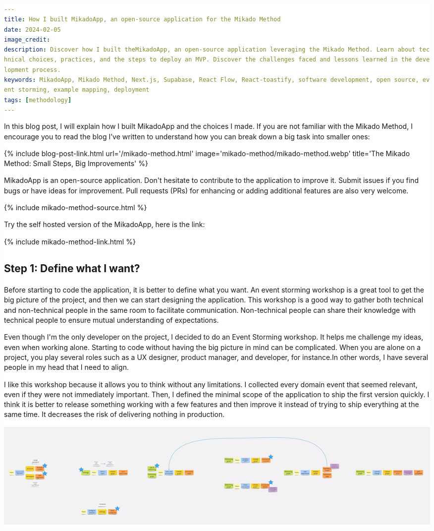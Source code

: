 ```yaml
---
title: How I built MikadoApp, an open-source application for the Mikado Method
date: 2024-02-05
image_credit:
description: Discover how I built theMikadoApp, an open-source application leveraging the Mikado Method. Learn about technical choices, practices, and the steps to deploy an MVP. Discover the challenges faced and lessons learned in the development process.
keywords: MikadoApp, Mikado Method, Next.js, Supabase, React Flow, React-toastify, software development, open source, event storming, example mapping, deployment
tags: [methodology]
---
```

In this blog post, I will explain how I built MikadoApp and the choices I made. If you are not familiar with the Mikado Method, I encourage you to read the blog I’ve written to understand how you can break down a big task into smaller ones:

{% include blog-post-link.html url='/mikado-method.html' image='mikado-method/mikado-method.webp' title='The Mikado Method: Small Steps, Big Improvements' %}

MikadoApp is an open-source application. Don't hesitate to contribute to the application to improve it. Submit issues if you find bugs or have ideas for improvement. Pull requests (PRs) for enhancing or adding additional features are also very welcome.

{% include mikado-method-source.html %}

Try the self hosted version of the MikadoApp, here is the link:

{% include mikado-method-link.html %}

## Step 1: Define what I want?

Before starting to code the application, it is better to define what you want. An event storming workshop is a great tool to get the big picture of the project, and then we can start designing the application. This workshop is a good way to gather both technical and non-technical people in the same room to facilitate communication. Non-technical people can share their knowledge with technical people to ensure mutual understanding of expectations.

Even though I'm the only developer on the project, I decided to do an Event Storming workshop. It helps me challenge my ideas, even when working alone. Starting to code without having the big picture in mind can be complicated. When you are alone on a project, you play several roles such as a UX designer, product manager, and developer, for instance.In other words, I have several people in my head that I need to align.

I like this workshop because it allows you to think without any limitations. I collected every domain event that seemed relevant, even if they were not immediately important. Then, I defined the minimal scope of the application to ship the first version quickly. I think it is better to release something working with a few features and then improve it instead of trying to ship everything at the same time. It decreases the risk of delivering nothing in production.

![Mikado method - event storming](images/posts/build-mikado-app/mikadoapp-event-storming.webp)
